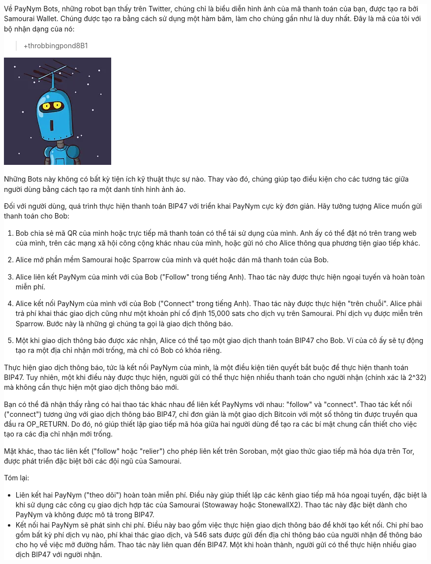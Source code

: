 Về PayNym Bots, những robot bạn thấy trên Twitter, chúng chỉ là biểu diễn hình ảnh của mã thanh toán của bạn, được tạo ra bởi Samourai Wallet. Chúng được tạo ra bằng cách sử dụng một hàm băm, làm cho chúng gần như là duy nhất. Đây là mã của tôi với bộ nhận dạng của nó:

> +throbbingpond8B1

![image](assets/5.webp)

Những Bots này không có bất kỳ tiện ích kỹ thuật thực sự nào. Thay vào đó, chúng giúp tạo điều kiện cho các tương tác giữa người dùng bằng cách tạo ra một danh tính hình ảnh ảo.

Đối với người dùng, quá trình thực hiện thanh toán BIP47 với triển khai PayNym cực kỳ đơn giản. Hãy tưởng tượng Alice muốn gửi thanh toán cho Bob:

1. Bob chia sẻ mã QR của mình hoặc trực tiếp mã thanh toán có thể tái sử dụng của mình. Anh ấy có thể đặt nó trên trang web của mình, trên các mạng xã hội công cộng khác nhau của mình, hoặc gửi nó cho Alice thông qua phương tiện giao tiếp khác.
2. Alice mở phần mềm Samourai hoặc Sparrow của mình và quét hoặc dán mã thanh toán của Bob.
3. Alice liên kết PayNym của mình với của Bob ("Follow" trong tiếng Anh). Thao tác này được thực hiện ngoại tuyến và hoàn toàn miễn phí.

4. Alice kết nối PayNym của mình với của Bob ("Connect" trong tiếng Anh). Thao tác này được thực hiện "trên chuỗi". Alice phải trả phí khai thác giao dịch cũng như một khoản phí cố định 15,000 sats cho dịch vụ trên Samourai. Phí dịch vụ được miễn trên Sparrow. Bước này là những gì chúng ta gọi là giao dịch thông báo.

5. Một khi giao dịch thông báo được xác nhận, Alice có thể tạo một giao dịch thanh toán BIP47 cho Bob. Ví của cô ấy sẽ tự động tạo ra một địa chỉ nhận mới trống, mà chỉ có Bob có khóa riêng.

Thực hiện giao dịch thông báo, tức là kết nối PayNym của mình, là một điều kiện tiên quyết bắt buộc để thực hiện thanh toán BIP47. Tuy nhiên, một khi điều này được thực hiện, người gửi có thể thực hiện nhiều thanh toán cho người nhận (chính xác là 2^32) mà không cần thực hiện một giao dịch thông báo mới.

Bạn có thể đã nhận thấy rằng có hai thao tác khác nhau để liên kết PayNyms với nhau: "follow" và "connect". Thao tác kết nối ("connect") tương ứng với giao dịch thông báo BIP47, chỉ đơn giản là một giao dịch Bitcoin với một số thông tin được truyền qua đầu ra OP_RETURN. Do đó, nó giúp thiết lập giao tiếp mã hóa giữa hai người dùng để tạo ra các bí mật chung cần thiết cho việc tạo ra các địa chỉ nhận mới trống.

Mặt khác, thao tác liên kết ("follow" hoặc "relier") cho phép liên kết trên Soroban, một giao thức giao tiếp mã hóa dựa trên Tor, được phát triển đặc biệt bởi các đội ngũ của Samourai.

Tóm lại:
- Liên kết hai PayNym ("theo dõi") hoàn toàn miễn phí. Điều này giúp thiết lập các kênh giao tiếp mã hóa ngoại tuyến, đặc biệt là khi sử dụng các công cụ giao dịch hợp tác của Samourai (Stowaway hoặc StonewallX2). Thao tác này đặc biệt dành cho PayNym và không được mô tả trong BIP47.
- Kết nối hai PayNym sẽ phát sinh chi phí. Điều này bao gồm việc thực hiện giao dịch thông báo để khởi tạo kết nối. Chi phí bao gồm bất kỳ phí dịch vụ nào, phí khai thác giao dịch, và 546 sats được gửi đến địa chỉ thông báo của người nhận để thông báo cho họ về việc mở đường hầm. Thao tác này liên quan đến BIP47. Một khi hoàn thành, người gửi có thể thực hiện nhiều giao dịch BIP47 với người nhận.
